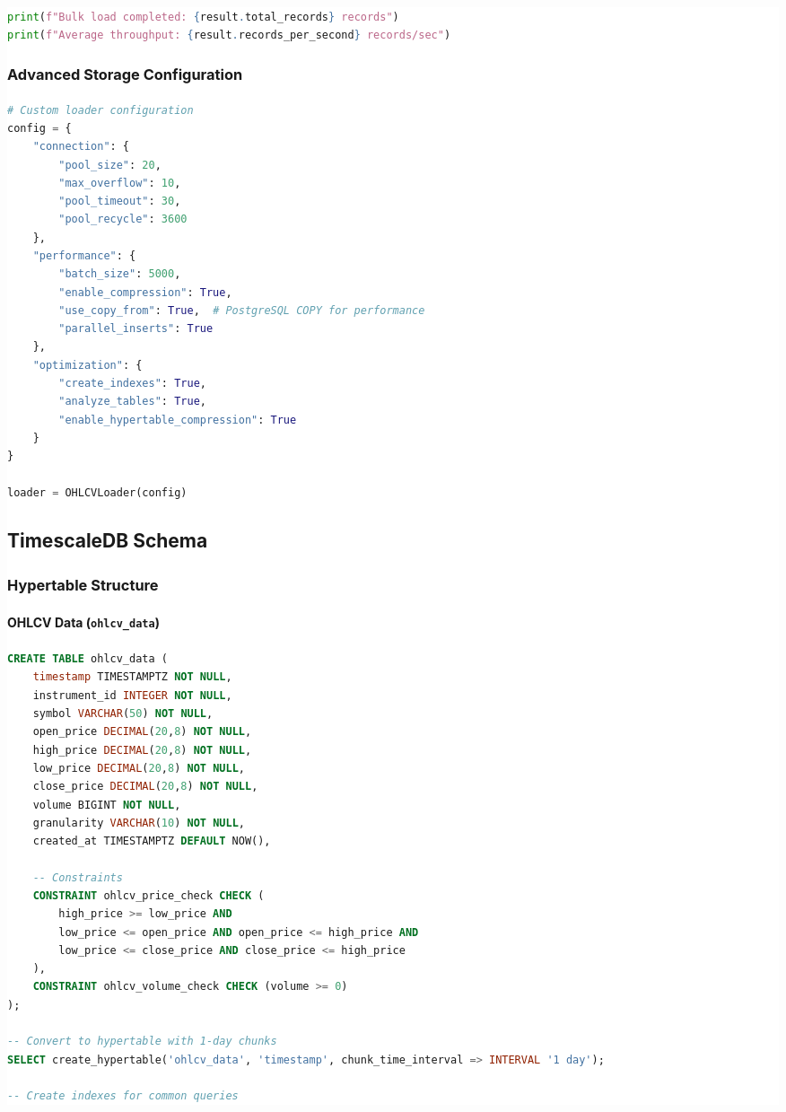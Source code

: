 ```python
print(f"Bulk load completed: {result.total_records} records")
print(f"Average throughput: {result.records_per_second} records/sec")
```

### Advanced Storage Configuration

```python
# Custom loader configuration
config = {
    "connection": {
        "pool_size": 20,
        "max_overflow": 10,
        "pool_timeout": 30,
        "pool_recycle": 3600
    },
    "performance": {
        "batch_size": 5000,
        "enable_compression": True,
        "use_copy_from": True,  # PostgreSQL COPY for performance
        "parallel_inserts": True
    },
    "optimization": {
        "create_indexes": True,
        "analyze_tables": True,
        "enable_hypertable_compression": True
    }
}

loader = OHLCVLoader(config)
```

## TimescaleDB Schema

### Hypertable Structure

#### OHLCV Data (`ohlcv_data`)

```sql
CREATE TABLE ohlcv_data (
    timestamp TIMESTAMPTZ NOT NULL,
    instrument_id INTEGER NOT NULL,
    symbol VARCHAR(50) NOT NULL,
    open_price DECIMAL(20,8) NOT NULL,
    high_price DECIMAL(20,8) NOT NULL,
    low_price DECIMAL(20,8) NOT NULL,
    close_price DECIMAL(20,8) NOT NULL,
    volume BIGINT NOT NULL,
    granularity VARCHAR(10) NOT NULL,
    created_at TIMESTAMPTZ DEFAULT NOW(),
    
    -- Constraints
    CONSTRAINT ohlcv_price_check CHECK (
        high_price >= low_price AND
        low_price <= open_price AND open_price <= high_price AND
        low_price <= close_price AND close_price <= high_price
    ),
    CONSTRAINT ohlcv_volume_check CHECK (volume >= 0)
);

-- Convert to hypertable with 1-day chunks
SELECT create_hypertable('ohlcv_data', 'timestamp', chunk_time_interval => INTERVAL '1 day');

-- Create indexes for common queries
```